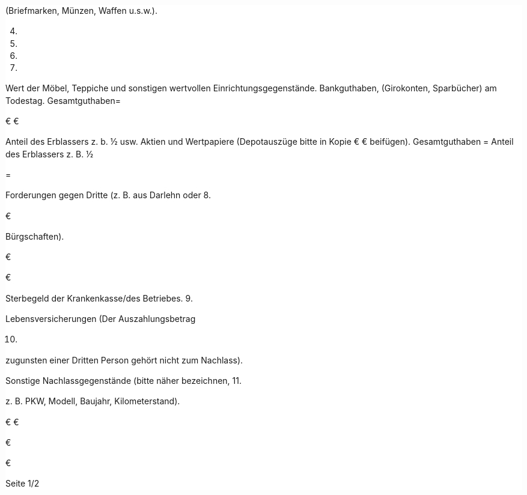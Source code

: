 (Briefmarken, Münzen, Waffen u.s.w.).

4.
5.
6.

7.

Wert der Möbel, Teppiche und sonstigen wertvollen
Einrichtungsgegenstände.
Bankguthaben, (Girokonten, Sparbücher) am
Todestag.
Gesamtguthaben=

€
€

Anteil des Erblassers z. b. ½ usw.
Aktien und Wertpapiere (Depotauszüge bitte in Kopie €
€
beifügen).
Gesamtguthaben =
Anteil des Erblassers z. B. ½

=

Forderungen gegen Dritte (z. B. aus Darlehn oder
8.

€

Bürgschaften).

€

€

Sterbegeld der Krankenkasse/des Betriebes.
9.

Lebensversicherungen (Der Auszahlungsbetrag

10.

zugunsten einer Dritten Person gehört nicht zum
Nachlass).

Sonstige Nachlassgegenstände (bitte näher bezeichnen,
11.

z. B. PKW, Modell, Baujahr, Kilometerstand).

€
€

€

€

Seite 1/2
